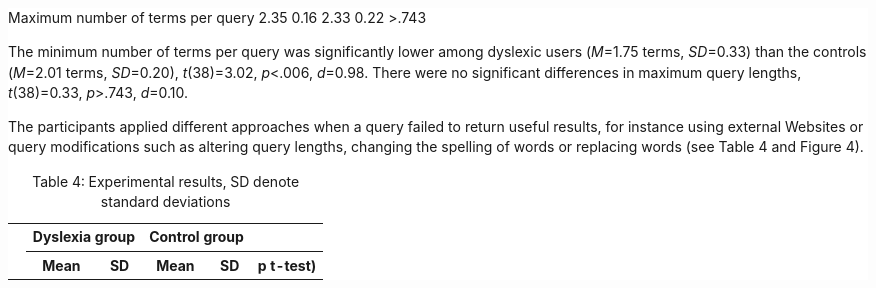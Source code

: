 <tr>

<td>Maximum number of terms per query</td>

<td style="text-align:left">2.35</td>

<td style="text-align:left">0.16</td>

<td style="text-align:left">2.33</td>

<td style="text-align:left">0.22</td>

<td style="text-align:left">>.743</td>

</tr>

</tbody>

</table>

The minimum number of terms per query was significantly lower among dyslexic users (_M_=1.75 terms, _SD_=0.33) than the controls (_M_=2.01 terms, _SD_=0.20), _t_(38)=3.02, _p_<.006, _d_=0.98\. There were no significant differences in maximum query lengths, _t_(38)=0.33, _p_>.743, _d_=0.10.

The participants applied different approaches when a query failed to return useful results, for instance using external Websites or query modifications such as altering query lengths, changing the spelling of words or replacing words (see Table 4 and Figure 4).

<table class="center"><caption>  
Table 4: Experimental results, SD denote standard deviations  
</caption>

<tbody>

<tr>

<th> </th>

<th colspan="2">Dyslexia group</th>

<th colspan="2">Control group</th>

<th> </th>

</tr>

<tr>

<td> </td>

<th style="text-align:center">Mean</th>

<th style="text-align:center">SD</th>

<th style="text-align:center">Mean</th>

<th style="text-align:center">SD</th>

<th style="text-align:center">p t-test)</th>

</tr>

<tr>
